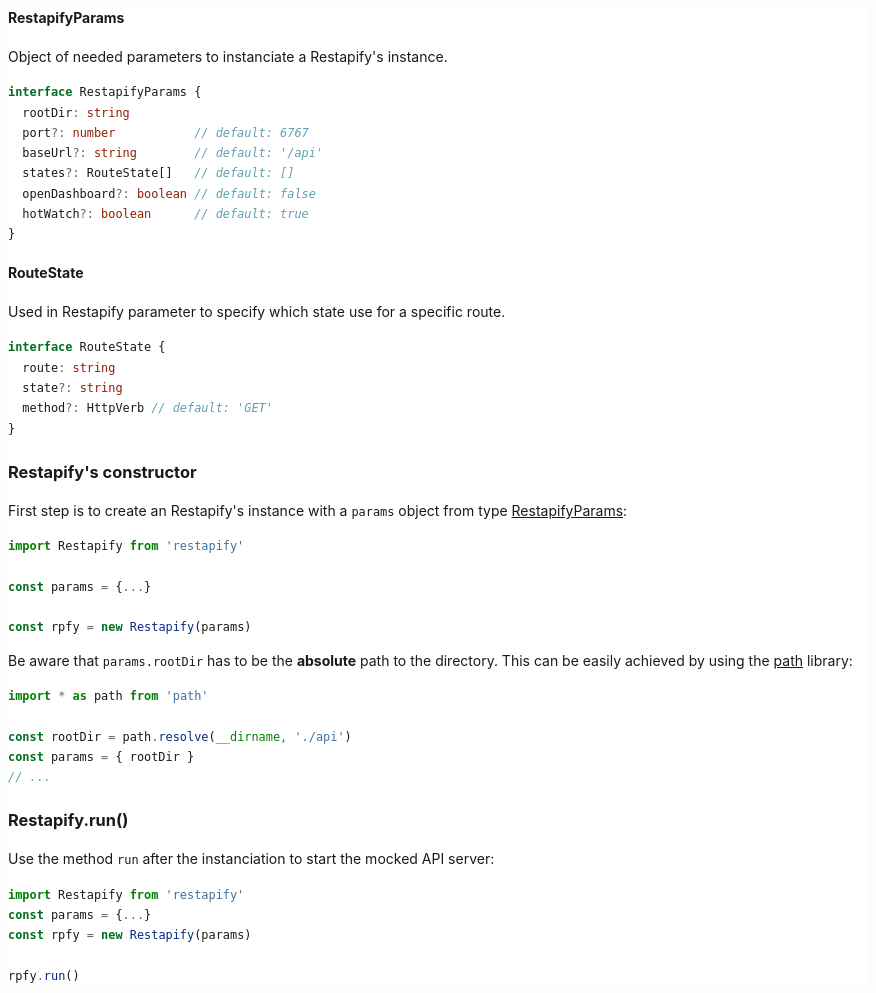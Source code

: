 #### RestapifyParams
Object of needed parameters to instanciate a Restapify's instance.

```typescript
interface RestapifyParams {
  rootDir: string
  port?: number           // default: 6767
  baseUrl?: string        // default: '/api'
  states?: RouteState[]   // default: []
  openDashboard?: boolean // default: false
  hotWatch?: boolean      // default: true
}
```

#### RouteState
Used in Restapify parameter to specify which state use for a specific route.
```typescript
interface RouteState {
  route: string
  state?: string
  method?: HttpVerb // default: 'GET'
}
```

### Restapify's constructor
First step is to create an Restapify's instance with a `params` object from type [RestapifyParams](#restapifyParams):

```js
import Restapify from 'restapify'

const params = {...}

const rpfy = new Restapify(params)
```

Be aware that `params.rootDir` has to be the **absolute** path to the directory. This can be easily achieved by using the [path](https://nodejs.org/api/path.html) library:

```js
import * as path from 'path'

const rootDir = path.resolve(__dirname, './api')
const params = { rootDir }
// ...
```

### Restapify.run()
Use the method `run` after the instanciation to start the mocked API server:

```js
import Restapify from 'restapify'
const params = {...}
const rpfy = new Restapify(params)

rpfy.run()
```
